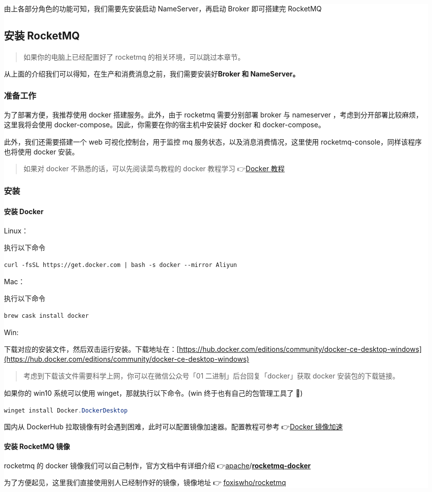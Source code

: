 由上各部分角色的功能可知，我们需要先安装启动 NameServer，再启动 Broker 即可搭建完 RocketMQ

## 安装 RocketMQ

> 如果你的电脑上已经配置好了 rocketmq 的相关环境，可以跳过本章节。

从上面的介绍我们可以得知，在生产和消费消息之前，我们需要安装好**Broker 和 NameServer。**

### 准备工作

为了部署方便，我推荐使用 docker 搭建服务。此外，由于 rocketmq 需要分别部署 broker 与 nameserver ，考虑到分开部署比较麻烦，这里我将会使用 docker-compose。因此，你需要在你的宿主机中安装好 docker 和 docker-compose。

此外，我们还需要搭建一个 web 可视化控制台，用于监控 mq 服务状态，以及消息消费情况，这里使用 rocketmq-console，同样该程序也将使用 docker 安装。

> 如果对 docker 不熟悉的话，可以先阅读菜鸟教程的 docker 教程学习 👉[Docker 教程](https://www.runoob.com/docker/docker-tutorial.html)

### 安装

#### 安装 Docker

Linux：

执行以下命令

```shell
curl -fsSL https://get.docker.com | bash -s docker --mirror Aliyun
```

Mac：

执行以下命令

```bash
brew cask install docker
```

Win:

下载对应的安装文件，然后双击运行安装。下载地址在：[https://hub.docker.com/editions/community/docker-ce-desktop-windows](https://hub.docker.com/editions/community/docker-ce-desktop-windows)

> 考虑到下载该文件需要科学上网，你可以在微信公众号「01 二进制」后台回复「docker」获取 docker 安装包的下载链接。

如果你的 win10 系统可以使用 winget，那就执行以下命令。(win 终于也有自己的包管理工具了 🙏)

```powershell
winget install Docker.DockerDesktop
```

国内从 DockerHub 拉取镜像有时会遇到困难，此时可以配置镜像加速器。配置教程可参考 👉[Docker 镜像加速](https://www.runoob.com/docker/docker-mirror-acceleration.html)

#### 安装 RocketMQ 镜像

rocketmq 的 docker 镜像我们可以自己制作，官方文档中有详细介绍 👉[apache](https://github.com/apache)/**[rocketmq-docker](https://github.com/apache/rocketmq-docker)**

为了方便起见，这里我们直接使用别人已经制作好的镜像，镜像地址 👉 [foxiswho/rocketmq](https://hub.docker.com/r/foxiswho/rocketmq)
